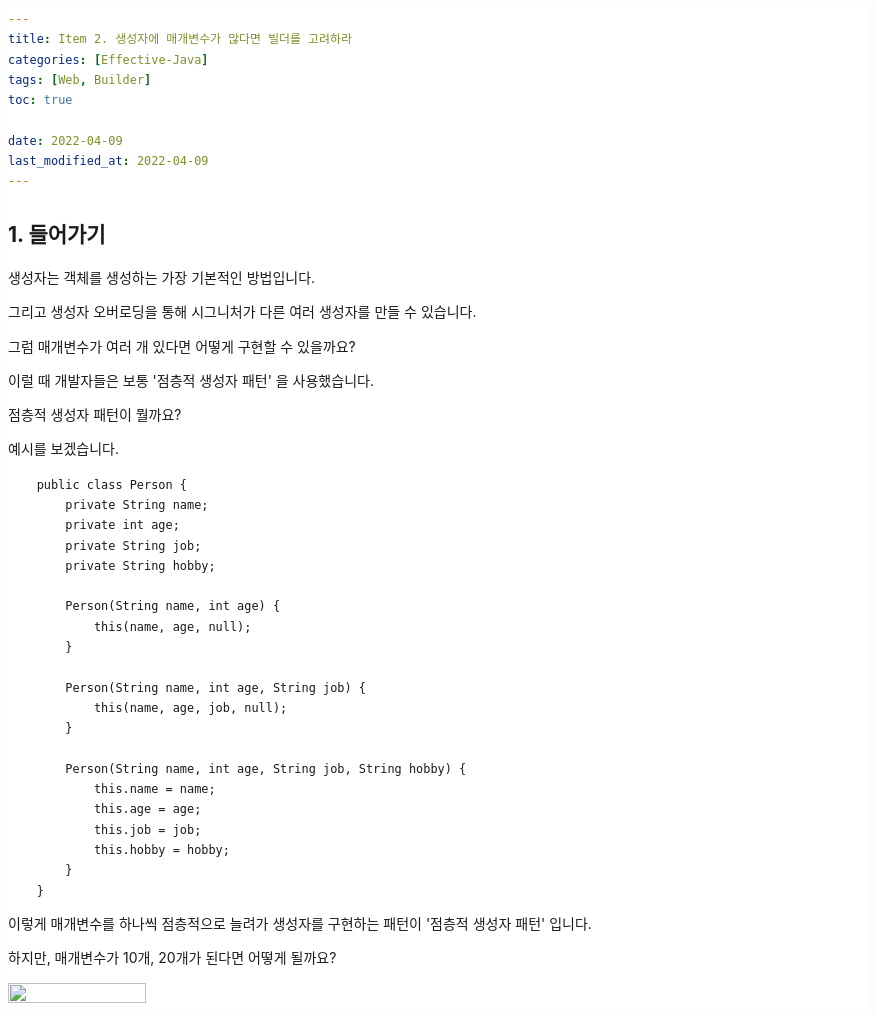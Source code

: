 ```yaml
---
title: Item 2. 생성자에 매개변수가 많다면 빌더를 고려하라
categories: [Effective-Java]
tags: [Web, Builder]
toc: true

date: 2022-04-09
last_modified_at: 2022-04-09
---
```


## 1. 들어가기

생성자는 객체를 생성하는 가장 기본적인 방법입니다.

그리고 생성자 오버로딩을 통해 시그니처가 다른 여러 생성자를 만들 수 있습니다.

그럼 매개변수가 여러 개 있다면 어떻게 구현할 수 있을까요?

이럴 때 개발자들은 보통 '점층적 생성자 패턴' 을 사용했습니다.

점층적 생성자 패턴이 뭘까요?

예시를 보겠습니다.

```
    public class Person {
        private String name;
        private int age;
        private String job;
        private String hobby;

        Person(String name, int age) {
            this(name, age, null);
        }

        Person(String name, int age, String job) {
            this(name, age, job, null);
        }

        Person(String name, int age, String job, String hobby) {
            this.name = name;
            this.age = age;
            this.job = job;
            this.hobby = hobby;
        }
    }
```

이렇게 매개변수를 하나씩 점층적으로 늘려가 생성자를 구현하는 패턴이 '점층적 생성자 패턴' 입니다.

하지만, 매개변수가 10개, 20개가 된다면 어떻게 될까요?

<div class="div-post-img">
  <img src="{{ site.url }}/assets/img/web/02/wtf.png" width="40%" height="30%" />
</div>
